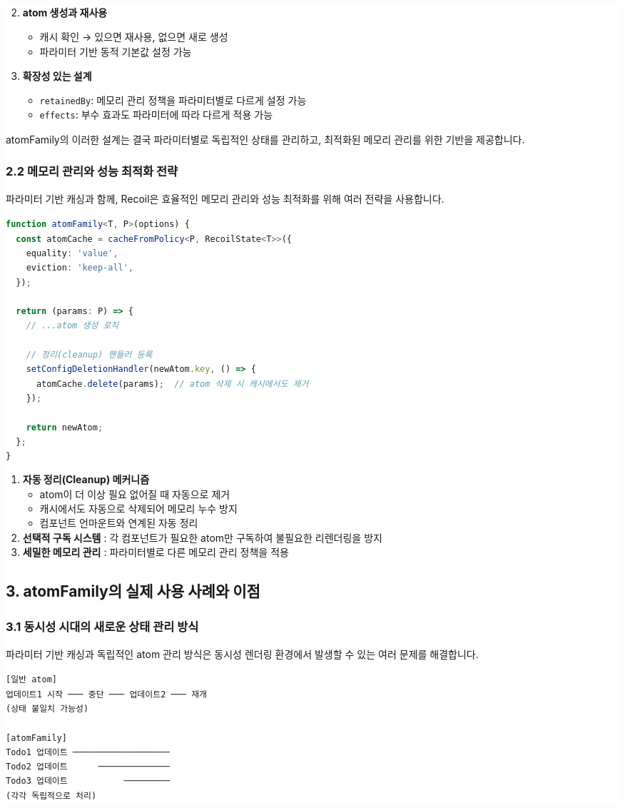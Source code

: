 2. **atom 생성과 재사용**
   - 캐시 확인 → 있으면 재사용, 없으면 새로 생성
   - 파라미터 기반 동적 기본값 설정 가능

3. **확장성 있는 설계**
   - `retainedBy`: 메모리 관리 정책을 파라미터별로 다르게 설정 가능
   - `effects`: 부수 효과도 파라미터에 따라 다르게 적용 가능

atomFamily의 이러한 설계는 결국 파라미터별로 독립적인 상태를 관리하고, 최적화된 메모리 관리를 위한 기반을 제공합니다.

### 2.2 메모리 관리와 성능 최적화 전략

파라미터 기반 캐싱과 함께, Recoil은 효율적인 메모리 관리와 성능 최적화를 위해 여러 전략을 사용합니다.

```typescript
function atomFamily<T, P>(options) {
  const atomCache = cacheFromPolicy<P, RecoilState<T>>({
    equality: 'value',
    eviction: 'keep-all',
  });

  return (params: P) => {
    // ...atom 생성 로직

    // 정리(cleanup) 핸들러 등록
    setConfigDeletionHandler(newAtom.key, () => {
      atomCache.delete(params);  // atom 삭제 시 캐시에서도 제거
    });

    return newAtom;
  };
}
```

1. **자동 정리(Cleanup) 메커니즘**
   - atom이 더 이상 필요 없어질 때 자동으로 제거
   - 캐시에서도 자동으로 삭제되어 메모리 누수 방지
   - 컴포넌트 언마운트와 연계된 자동 정리
2. **선택적 구독 시스템** : 각 컴포넌트가 필요한 atom만 구독하여 불필요한 리렌더링을 방지
3. **세밀한 메모리 관리** : 파라미터별로 다른 메모리 관리 정책을 적용

## 3. atomFamily의 실제 사용 사례와 이점

### 3.1 동시성 시대의 새로운 상태 관리 방식

파라미터 기반 캐싱과 독립적인 atom 관리 방식은 동시성 렌더링 환경에서 발생할 수 있는 여러 문제를 해결합니다.

```plaintext
[일반 atom]
업데이트1 시작 ─── 중단 ─── 업데이트2 ─── 재개
(상태 불일치 가능성)

[atomFamily]
Todo1 업데이트 ───────────────────
Todo2 업데이트      ──────────────
Todo3 업데이트           ─────────
(각각 독립적으로 처리)
```
